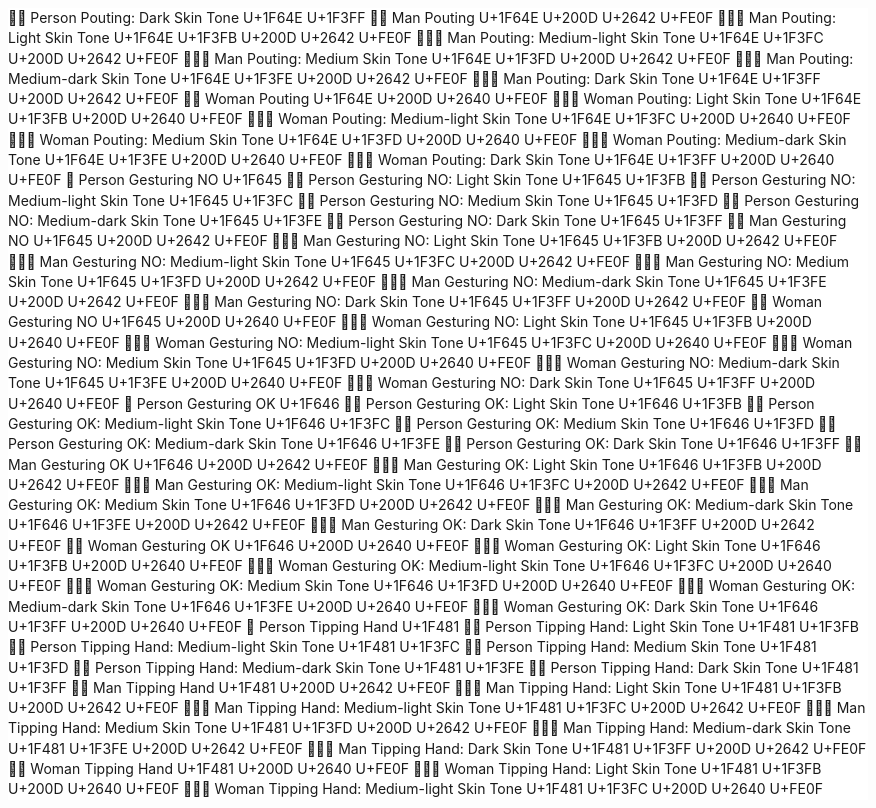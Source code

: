 🙎🏿 Person Pouting: Dark Skin Tone U+1F64E U+1F3FF
🙎‍♂️ Man Pouting U+1F64E U+200D U+2642 U+FE0F
🙎🏻‍♂️ Man Pouting: Light Skin Tone U+1F64E U+1F3FB U+200D U+2642 U+FE0F
🙎🏼‍♂️ Man Pouting: Medium-light Skin Tone U+1F64E U+1F3FC U+200D U+2642 U+FE0F
🙎🏽‍♂️ Man Pouting: Medium Skin Tone U+1F64E U+1F3FD U+200D U+2642 U+FE0F
🙎🏾‍♂️ Man Pouting: Medium-dark Skin Tone U+1F64E U+1F3FE U+200D U+2642 U+FE0F
🙎🏿‍♂️ Man Pouting: Dark Skin Tone U+1F64E U+1F3FF U+200D U+2642 U+FE0F
🙎‍♀️ Woman Pouting U+1F64E U+200D U+2640 U+FE0F
🙎🏻‍♀️ Woman Pouting: Light Skin Tone U+1F64E U+1F3FB U+200D U+2640 U+FE0F
🙎🏼‍♀️ Woman Pouting: Medium-light Skin Tone U+1F64E U+1F3FC U+200D U+2640 U+FE0F
🙎🏽‍♀️ Woman Pouting: Medium Skin Tone U+1F64E U+1F3FD U+200D U+2640 U+FE0F
🙎🏾‍♀️ Woman Pouting: Medium-dark Skin Tone U+1F64E U+1F3FE U+200D U+2640 U+FE0F
🙎🏿‍♀️ Woman Pouting: Dark Skin Tone U+1F64E U+1F3FF U+200D U+2640 U+FE0F
🙅 Person Gesturing NO U+1F645
🙅🏻 Person Gesturing NO: Light Skin Tone U+1F645 U+1F3FB
🙅🏼 Person Gesturing NO: Medium-light Skin Tone U+1F645 U+1F3FC
🙅🏽 Person Gesturing NO: Medium Skin Tone U+1F645 U+1F3FD
🙅🏾 Person Gesturing NO: Medium-dark Skin Tone U+1F645 U+1F3FE
🙅🏿 Person Gesturing NO: Dark Skin Tone U+1F645 U+1F3FF
🙅‍♂️ Man Gesturing NO U+1F645 U+200D U+2642 U+FE0F
🙅🏻‍♂️ Man Gesturing NO: Light Skin Tone U+1F645 U+1F3FB U+200D U+2642 U+FE0F
🙅🏼‍♂️ Man Gesturing NO: Medium-light Skin Tone U+1F645 U+1F3FC U+200D U+2642 U+FE0F
🙅🏽‍♂️ Man Gesturing NO: Medium Skin Tone U+1F645 U+1F3FD U+200D U+2642 U+FE0F
🙅🏾‍♂️ Man Gesturing NO: Medium-dark Skin Tone U+1F645 U+1F3FE U+200D U+2642 U+FE0F
🙅🏿‍♂️ Man Gesturing NO: Dark Skin Tone U+1F645 U+1F3FF U+200D U+2642 U+FE0F
🙅‍♀️ Woman Gesturing NO U+1F645 U+200D U+2640 U+FE0F
🙅🏻‍♀️ Woman Gesturing NO: Light Skin Tone U+1F645 U+1F3FB U+200D U+2640 U+FE0F
🙅🏼‍♀️ Woman Gesturing NO: Medium-light Skin Tone U+1F645 U+1F3FC U+200D U+2640 U+FE0F
🙅🏽‍♀️ Woman Gesturing NO: Medium Skin Tone U+1F645 U+1F3FD U+200D U+2640 U+FE0F
🙅🏾‍♀️ Woman Gesturing NO: Medium-dark Skin Tone U+1F645 U+1F3FE U+200D U+2640 U+FE0F
🙅🏿‍♀️ Woman Gesturing NO: Dark Skin Tone U+1F645 U+1F3FF U+200D U+2640 U+FE0F
🙆 Person Gesturing OK U+1F646
🙆🏻 Person Gesturing OK: Light Skin Tone U+1F646 U+1F3FB
🙆🏼 Person Gesturing OK: Medium-light Skin Tone U+1F646 U+1F3FC
🙆🏽 Person Gesturing OK: Medium Skin Tone U+1F646 U+1F3FD
🙆🏾 Person Gesturing OK: Medium-dark Skin Tone U+1F646 U+1F3FE
🙆🏿 Person Gesturing OK: Dark Skin Tone U+1F646 U+1F3FF
🙆‍♂️ Man Gesturing OK U+1F646 U+200D U+2642 U+FE0F
🙆🏻‍♂️ Man Gesturing OK: Light Skin Tone U+1F646 U+1F3FB U+200D U+2642 U+FE0F
🙆🏼‍♂️ Man Gesturing OK: Medium-light Skin Tone U+1F646 U+1F3FC U+200D U+2642 U+FE0F
🙆🏽‍♂️ Man Gesturing OK: Medium Skin Tone U+1F646 U+1F3FD U+200D U+2642 U+FE0F
🙆🏾‍♂️ Man Gesturing OK: Medium-dark Skin Tone U+1F646 U+1F3FE U+200D U+2642 U+FE0F
🙆🏿‍♂️ Man Gesturing OK: Dark Skin Tone U+1F646 U+1F3FF U+200D U+2642 U+FE0F
🙆‍♀️ Woman Gesturing OK U+1F646 U+200D U+2640 U+FE0F
🙆🏻‍♀️ Woman Gesturing OK: Light Skin Tone U+1F646 U+1F3FB U+200D U+2640 U+FE0F
🙆🏼‍♀️ Woman Gesturing OK: Medium-light Skin Tone U+1F646 U+1F3FC U+200D U+2640 U+FE0F
🙆🏽‍♀️ Woman Gesturing OK: Medium Skin Tone U+1F646 U+1F3FD U+200D U+2640 U+FE0F
🙆🏾‍♀️ Woman Gesturing OK: Medium-dark Skin Tone U+1F646 U+1F3FE U+200D U+2640 U+FE0F
🙆🏿‍♀️ Woman Gesturing OK: Dark Skin Tone U+1F646 U+1F3FF U+200D U+2640 U+FE0F
💁 Person Tipping Hand U+1F481
💁🏻 Person Tipping Hand: Light Skin Tone U+1F481 U+1F3FB
💁🏼 Person Tipping Hand: Medium-light Skin Tone U+1F481 U+1F3FC
💁🏽 Person Tipping Hand: Medium Skin Tone U+1F481 U+1F3FD
💁🏾 Person Tipping Hand: Medium-dark Skin Tone U+1F481 U+1F3FE
💁🏿 Person Tipping Hand: Dark Skin Tone U+1F481 U+1F3FF
💁‍♂️ Man Tipping Hand U+1F481 U+200D U+2642 U+FE0F
💁🏻‍♂️ Man Tipping Hand: Light Skin Tone U+1F481 U+1F3FB U+200D U+2642 U+FE0F
💁🏼‍♂️ Man Tipping Hand: Medium-light Skin Tone U+1F481 U+1F3FC U+200D U+2642 U+FE0F
💁🏽‍♂️ Man Tipping Hand: Medium Skin Tone U+1F481 U+1F3FD U+200D U+2642 U+FE0F
💁🏾‍♂️ Man Tipping Hand: Medium-dark Skin Tone U+1F481 U+1F3FE U+200D U+2642 U+FE0F
💁🏿‍♂️ Man Tipping Hand: Dark Skin Tone U+1F481 U+1F3FF U+200D U+2642 U+FE0F
💁‍♀️ Woman Tipping Hand U+1F481 U+200D U+2640 U+FE0F
💁🏻‍♀️ Woman Tipping Hand: Light Skin Tone U+1F481 U+1F3FB U+200D U+2640 U+FE0F
💁🏼‍♀️ Woman Tipping Hand: Medium-light Skin Tone U+1F481 U+1F3FC U+200D U+2640 U+FE0F